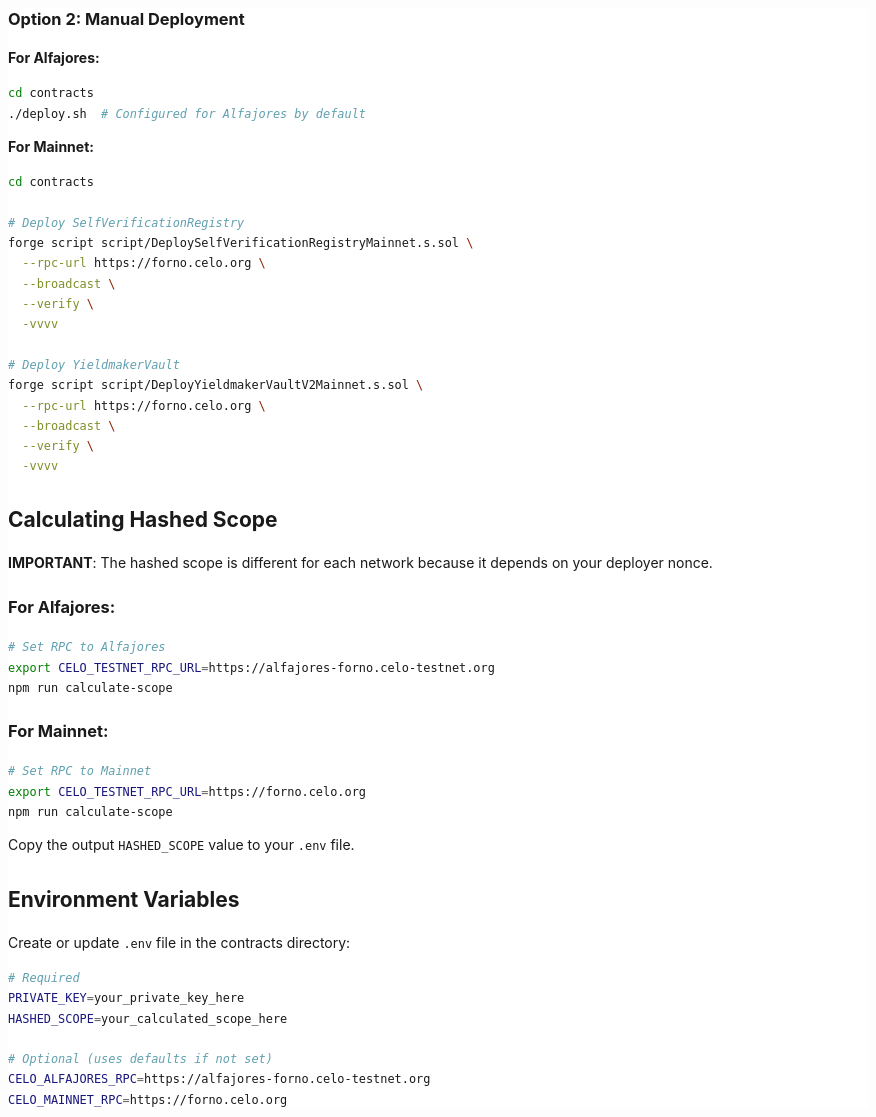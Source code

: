 ### Option 2: Manual Deployment

**For Alfajores:**
```bash
cd contracts
./deploy.sh  # Configured for Alfajores by default
```

**For Mainnet:**
```bash
cd contracts

# Deploy SelfVerificationRegistry
forge script script/DeploySelfVerificationRegistryMainnet.s.sol \
  --rpc-url https://forno.celo.org \
  --broadcast \
  --verify \
  -vvvv

# Deploy YieldmakerVault
forge script script/DeployYieldmakerVaultV2Mainnet.s.sol \
  --rpc-url https://forno.celo.org \
  --broadcast \
  --verify \
  -vvvv
```

## Calculating Hashed Scope

**IMPORTANT**: The hashed scope is different for each network because it depends on your deployer nonce.

### For Alfajores:
```bash
# Set RPC to Alfajores
export CELO_TESTNET_RPC_URL=https://alfajores-forno.celo-testnet.org
npm run calculate-scope
```

### For Mainnet:
```bash
# Set RPC to Mainnet
export CELO_TESTNET_RPC_URL=https://forno.celo.org
npm run calculate-scope
```

Copy the output `HASHED_SCOPE` value to your `.env` file.

## Environment Variables

Create or update `.env` file in the contracts directory:

```bash
# Required
PRIVATE_KEY=your_private_key_here
HASHED_SCOPE=your_calculated_scope_here

# Optional (uses defaults if not set)
CELO_ALFAJORES_RPC=https://alfajores-forno.celo-testnet.org
CELO_MAINNET_RPC=https://forno.celo.org
```
